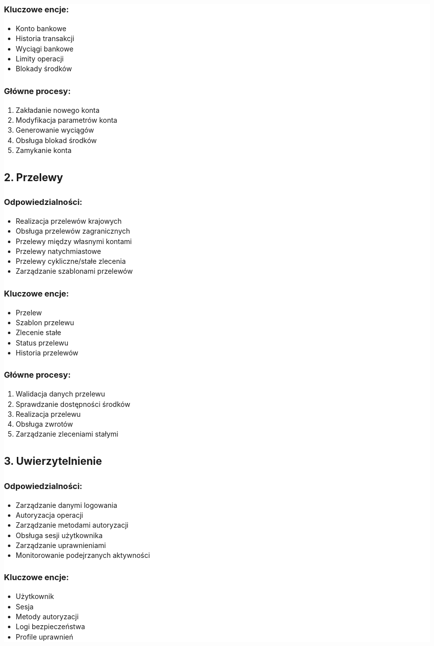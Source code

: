 ### Kluczowe encje:
- Konto bankowe
- Historia transakcji
- Wyciągi bankowe
- Limity operacji
- Blokady środków

### Główne procesy:
1. Zakładanie nowego konta
2. Modyfikacja parametrów konta
3. Generowanie wyciągów
4. Obsługa blokad środków
5. Zamykanie konta

## 2. Przelewy
### Odpowiedzialności:
- Realizacja przelewów krajowych
- Obsługa przelewów zagranicznych
- Przelewy między własnymi kontami
- Przelewy natychmiastowe
- Przelewy cykliczne/stałe zlecenia
- Zarządzanie szablonami przelewów

### Kluczowe encje:
- Przelew
- Szablon przelewu
- Zlecenie stałe
- Status przelewu
- Historia przelewów

### Główne procesy:
1. Walidacja danych przelewu
2. Sprawdzanie dostępności środków
3. Realizacja przelewu
4. Obsługa zwrotów
5. Zarządzanie zleceniami stałymi

## 3. Uwierzytelnienie
### Odpowiedzialności:
- Zarządzanie danymi logowania
- Autoryzacja operacji
- Zarządzanie metodami autoryzacji
- Obsługa sesji użytkownika
- Zarządzanie uprawnieniami
- Monitorowanie podejrzanych aktywności

### Kluczowe encje:
- Użytkownik
- Sesja
- Metody autoryzacji
- Logi bezpieczeństwa
- Profile uprawnień
